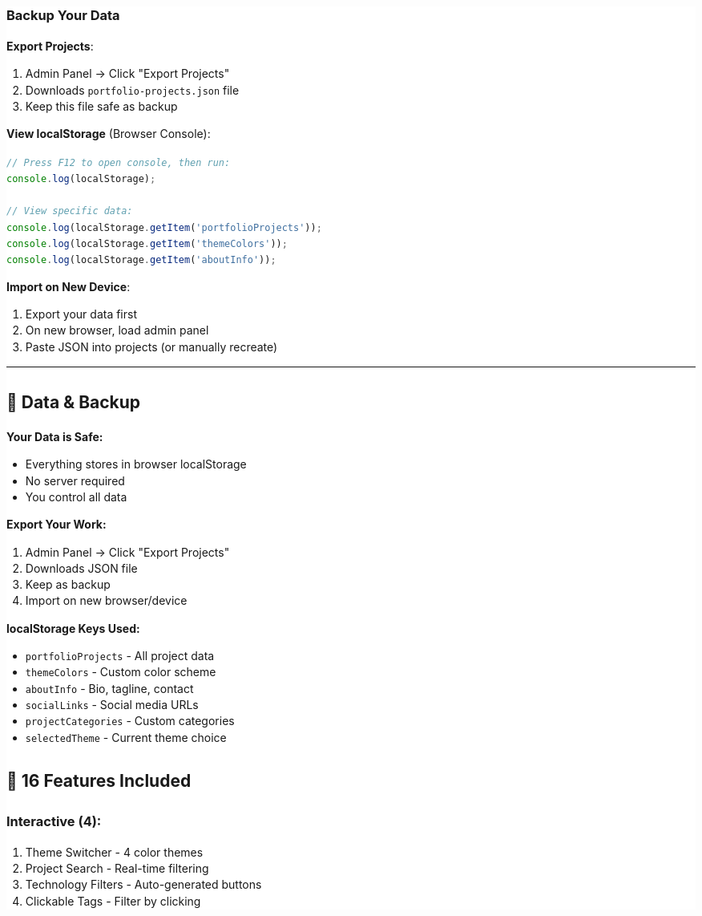 ### Backup Your Data

**Export Projects**:
1. Admin Panel → Click "Export Projects"
2. Downloads `portfolio-projects.json` file
3. Keep this file safe as backup

**View localStorage** (Browser Console):
```javascript
// Press F12 to open console, then run:
console.log(localStorage);

// View specific data:
console.log(localStorage.getItem('portfolioProjects'));
console.log(localStorage.getItem('themeColors'));
console.log(localStorage.getItem('aboutInfo'));
```

**Import on New Device**:
1. Export your data first
2. On new browser, load admin panel
3. Paste JSON into projects (or manually recreate)

---

## 💾 Data & Backup

**Your Data is Safe:**
- Everything stores in browser localStorage
- No server required
- You control all data

**Export Your Work:**
1. Admin Panel → Click "Export Projects"
2. Downloads JSON file
3. Keep as backup
4. Import on new browser/device

**localStorage Keys Used:**
- `portfolioProjects` - All project data
- `themeColors` - Custom color scheme
- `aboutInfo` - Bio, tagline, contact
- `socialLinks` - Social media URLs
- `projectCategories` - Custom categories
- `selectedTheme` - Current theme choice

## 🎯 16 Features Included

### Interactive (4):
1. Theme Switcher - 4 color themes
2. Project Search - Real-time filtering
3. Technology Filters - Auto-generated buttons
4. Clickable Tags - Filter by clicking
